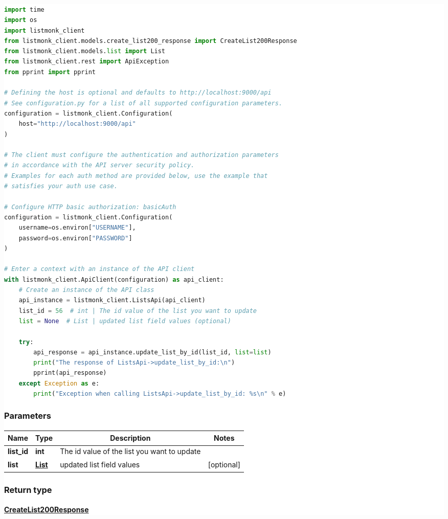 ```python
import time
import os
import listmonk_client
from listmonk_client.models.create_list200_response import CreateList200Response
from listmonk_client.models.list import List
from listmonk_client.rest import ApiException
from pprint import pprint

# Defining the host is optional and defaults to http://localhost:9000/api
# See configuration.py for a list of all supported configuration parameters.
configuration = listmonk_client.Configuration(
    host="http://localhost:9000/api"
)

# The client must configure the authentication and authorization parameters
# in accordance with the API server security policy.
# Examples for each auth method are provided below, use the example that
# satisfies your auth use case.

# Configure HTTP basic authorization: basicAuth
configuration = listmonk_client.Configuration(
    username=os.environ["USERNAME"],
    password=os.environ["PASSWORD"]
)

# Enter a context with an instance of the API client
with listmonk_client.ApiClient(configuration) as api_client:
    # Create an instance of the API class
    api_instance = listmonk_client.ListsApi(api_client)
    list_id = 56  # int | The id value of the list you want to update
    list = None  # List | updated list field values (optional)
    
    try:
        api_response = api_instance.update_list_by_id(list_id, list=list)
        print("The response of ListsApi->update_list_by_id:\n")
        pprint(api_response)
    except Exception as e:
        print("Exception when calling ListsApi->update_list_by_id: %s\n" % e)
```



### Parameters

Name | Type | Description  | Notes
------------- | ------------- | ------------- | -------------
 **list_id** | **int**| The id value of the list you want to update | 
 **list** | [**List**](List.md)| updated list field values | [optional] 

### Return type

[**CreateList200Response**](CreateList200Response.md)
